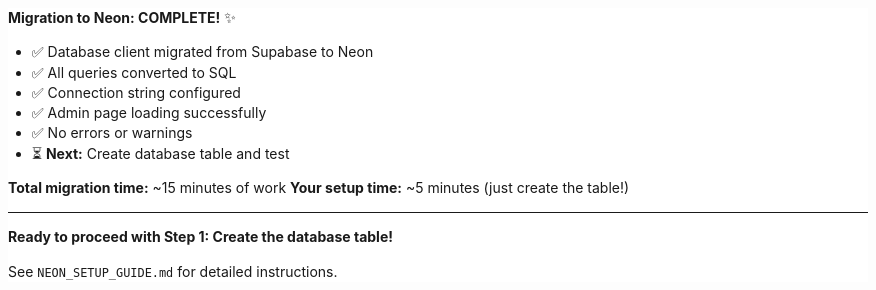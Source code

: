**Migration to Neon: COMPLETE!** ✨

- ✅ Database client migrated from Supabase to Neon
- ✅ All queries converted to SQL
- ✅ Connection string configured
- ✅ Admin page loading successfully
- ✅ No errors or warnings
- ⏳ **Next:** Create database table and test

**Total migration time:** ~15 minutes of work
**Your setup time:** ~5 minutes (just create the table!)

---

**Ready to proceed with Step 1: Create the database table!**

See `NEON_SETUP_GUIDE.md` for detailed instructions.

